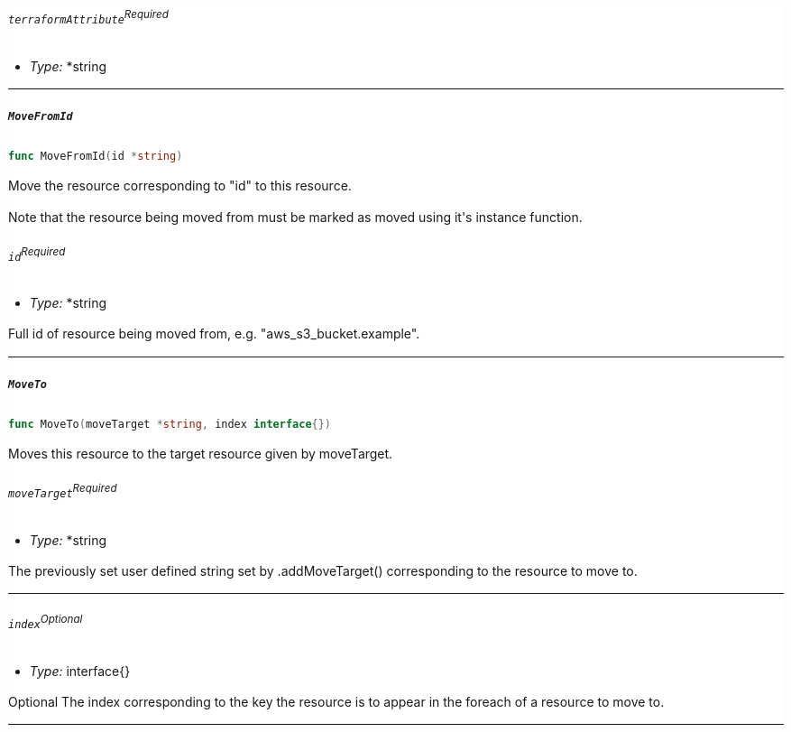 ###### `terraformAttribute`<sup>Required</sup> <a name="terraformAttribute" id="@cdktf/provider-snowflake.networkRule.NetworkRule.interpolationForAttribute.parameter.terraformAttribute"></a>

- *Type:* *string

---

##### `MoveFromId` <a name="MoveFromId" id="@cdktf/provider-snowflake.networkRule.NetworkRule.moveFromId"></a>

```go
func MoveFromId(id *string)
```

Move the resource corresponding to "id" to this resource.

Note that the resource being moved from must be marked as moved using it's instance function.

###### `id`<sup>Required</sup> <a name="id" id="@cdktf/provider-snowflake.networkRule.NetworkRule.moveFromId.parameter.id"></a>

- *Type:* *string

Full id of resource being moved from, e.g. "aws_s3_bucket.example".

---

##### `MoveTo` <a name="MoveTo" id="@cdktf/provider-snowflake.networkRule.NetworkRule.moveTo"></a>

```go
func MoveTo(moveTarget *string, index interface{})
```

Moves this resource to the target resource given by moveTarget.

###### `moveTarget`<sup>Required</sup> <a name="moveTarget" id="@cdktf/provider-snowflake.networkRule.NetworkRule.moveTo.parameter.moveTarget"></a>

- *Type:* *string

The previously set user defined string set by .addMoveTarget() corresponding to the resource to move to.

---

###### `index`<sup>Optional</sup> <a name="index" id="@cdktf/provider-snowflake.networkRule.NetworkRule.moveTo.parameter.index"></a>

- *Type:* interface{}

Optional The index corresponding to the key the resource is to appear in the foreach of a resource to move to.

---